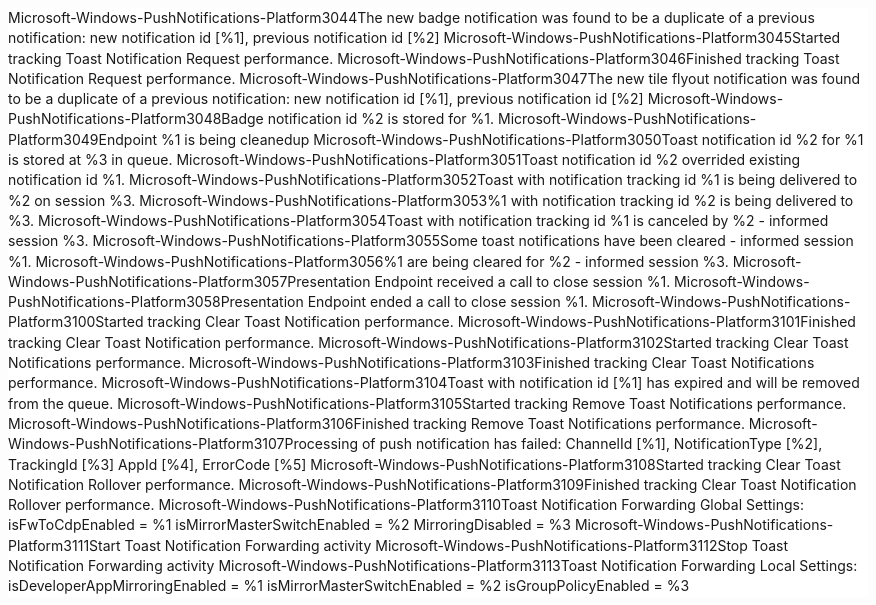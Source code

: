 <tr><td>Microsoft-Windows-PushNotifications-Platform</td><td>3044</td><td>The new badge notification was found to be a duplicate of a previous notification: new notification id [%1], previous notification id [%2]</td></tr>
<tr><td>Microsoft-Windows-PushNotifications-Platform</td><td>3045</td><td>Started tracking Toast Notification Request performance.</td></tr>
<tr><td>Microsoft-Windows-PushNotifications-Platform</td><td>3046</td><td>Finished tracking Toast Notification Request performance.</td></tr>
<tr><td>Microsoft-Windows-PushNotifications-Platform</td><td>3047</td><td>The new tile flyout notification was found to be a duplicate of a previous notification: new notification id [%1], previous notification id [%2]</td></tr>
<tr><td>Microsoft-Windows-PushNotifications-Platform</td><td>3048</td><td>Badge notification id %2 is stored for %1.</td></tr>
<tr><td>Microsoft-Windows-PushNotifications-Platform</td><td>3049</td><td>Endpoint %1 is being cleanedup</td></tr>
<tr><td>Microsoft-Windows-PushNotifications-Platform</td><td>3050</td><td>Toast notification id %2 for %1 is stored at %3 in queue.</td></tr>
<tr><td>Microsoft-Windows-PushNotifications-Platform</td><td>3051</td><td>Toast notification id %2 overrided existing notification id %1.</td></tr>
<tr><td>Microsoft-Windows-PushNotifications-Platform</td><td>3052</td><td>Toast with notification tracking id %1 is being delivered to %2 on session %3.</td></tr>
<tr><td>Microsoft-Windows-PushNotifications-Platform</td><td>3053</td><td>%1 with notification tracking id %2 is being delivered to %3.</td></tr>
<tr><td>Microsoft-Windows-PushNotifications-Platform</td><td>3054</td><td>Toast with notification tracking id %1 is canceled by %2 - informed session %3.</td></tr>
<tr><td>Microsoft-Windows-PushNotifications-Platform</td><td>3055</td><td>Some toast notifications have been cleared - informed session %1.</td></tr>
<tr><td>Microsoft-Windows-PushNotifications-Platform</td><td>3056</td><td>%1 are being cleared for %2 - informed session %3.</td></tr>
<tr><td>Microsoft-Windows-PushNotifications-Platform</td><td>3057</td><td>Presentation Endpoint received a call to close session %1.</td></tr>
<tr><td>Microsoft-Windows-PushNotifications-Platform</td><td>3058</td><td>Presentation Endpoint ended a call to close session %1.</td></tr>
<tr><td>Microsoft-Windows-PushNotifications-Platform</td><td>3100</td><td>Started tracking Clear Toast Notification performance.</td></tr>
<tr><td>Microsoft-Windows-PushNotifications-Platform</td><td>3101</td><td>Finished tracking Clear Toast Notification performance.</td></tr>
<tr><td>Microsoft-Windows-PushNotifications-Platform</td><td>3102</td><td>Started tracking Clear Toast Notifications performance.</td></tr>
<tr><td>Microsoft-Windows-PushNotifications-Platform</td><td>3103</td><td>Finished tracking Clear Toast Notifications performance.</td></tr>
<tr><td>Microsoft-Windows-PushNotifications-Platform</td><td>3104</td><td>Toast with notification id [%1] has expired and will be removed from the queue.</td></tr>
<tr><td>Microsoft-Windows-PushNotifications-Platform</td><td>3105</td><td>Started tracking Remove Toast Notifications performance.</td></tr>
<tr><td>Microsoft-Windows-PushNotifications-Platform</td><td>3106</td><td>Finished tracking Remove Toast Notifications performance.</td></tr>
<tr><td>Microsoft-Windows-PushNotifications-Platform</td><td>3107</td><td>Processing of push notification has failed: ChannelId [%1], NotificationType [%2], TrackingId [%3] AppId [%4], ErrorCode [%5]</td></tr>
<tr><td>Microsoft-Windows-PushNotifications-Platform</td><td>3108</td><td>Started tracking Clear Toast Notification Rollover performance.</td></tr>
<tr><td>Microsoft-Windows-PushNotifications-Platform</td><td>3109</td><td>Finished tracking Clear Toast Notification Rollover performance.</td></tr>
<tr><td>Microsoft-Windows-PushNotifications-Platform</td><td>3110</td><td>Toast Notification Forwarding Global Settings: isFwToCdpEnabled = %1 isMirrorMasterSwitchEnabled = %2 MirroringDisabled = %3</td></tr>
<tr><td>Microsoft-Windows-PushNotifications-Platform</td><td>3111</td><td>Start Toast Notification Forwarding activity</td></tr>
<tr><td>Microsoft-Windows-PushNotifications-Platform</td><td>3112</td><td>Stop Toast Notification Forwarding activity</td></tr>
<tr><td>Microsoft-Windows-PushNotifications-Platform</td><td>3113</td><td>Toast Notification Forwarding Local Settings: isDeveloperAppMirroringEnabled = %1 isMirrorMasterSwitchEnabled = %2 isGroupPolicyEnabled = %3</td></tr>